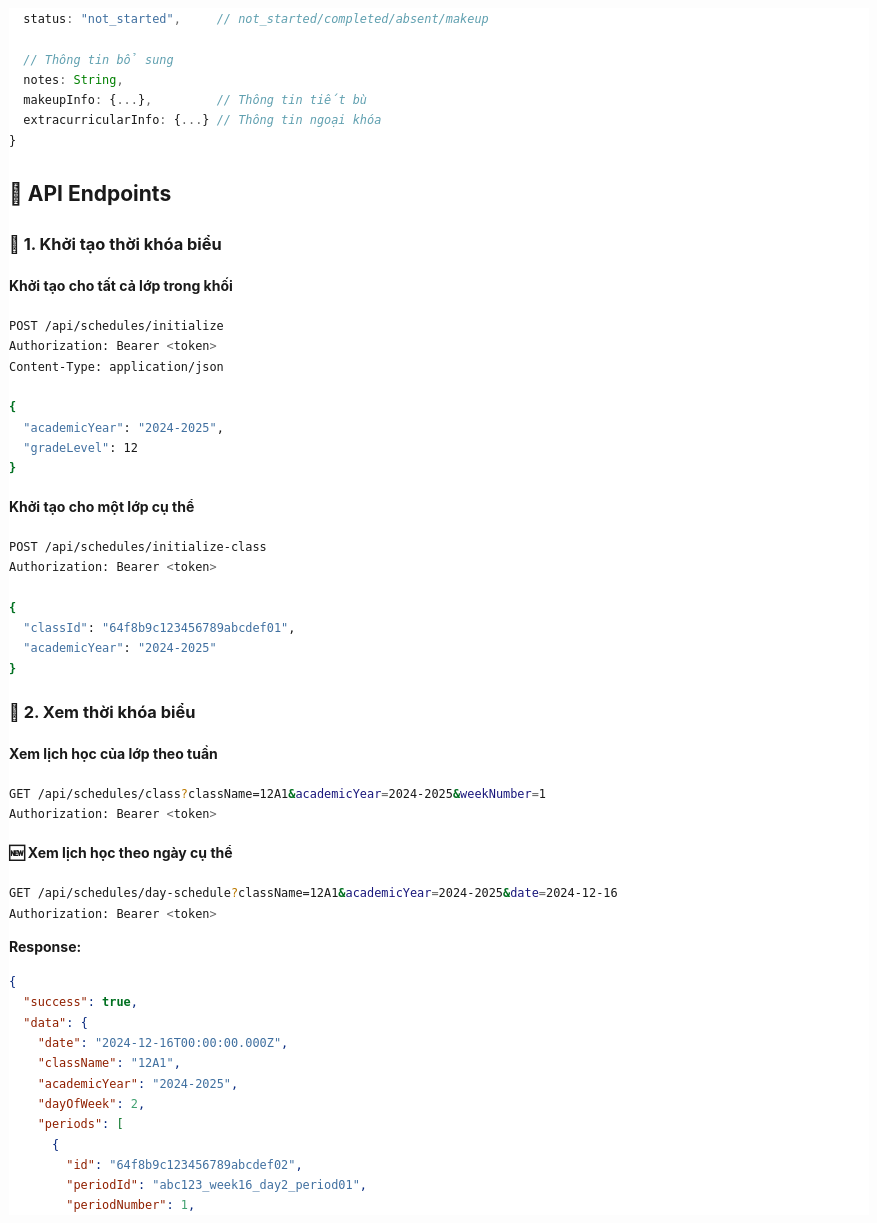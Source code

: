 ```javascript
  status: "not_started",     // not_started/completed/absent/makeup
  
  // Thông tin bổ sung
  notes: String,
  makeupInfo: {...},         // Thông tin tiết bù
  extracurricularInfo: {...} // Thông tin ngoại khóa
}
```

## 🚀 API Endpoints

### 📅 **1. Khởi tạo thời khóa biểu**

#### Khởi tạo cho tất cả lớp trong khối
```bash
POST /api/schedules/initialize
Authorization: Bearer <token>
Content-Type: application/json

{
  "academicYear": "2024-2025",
  "gradeLevel": 12
}
```

#### Khởi tạo cho một lớp cụ thể
```bash
POST /api/schedules/initialize-class
Authorization: Bearer <token>

{
  "classId": "64f8b9c123456789abcdef01",
  "academicYear": "2024-2025"
}
```

### 👀 **2. Xem thời khóa biểu**

#### Xem lịch học của lớp theo tuần
```bash
GET /api/schedules/class?className=12A1&academicYear=2024-2025&weekNumber=1
Authorization: Bearer <token>
```

#### 🆕 Xem lịch học theo ngày cụ thể
```bash
GET /api/schedules/day-schedule?className=12A1&academicYear=2024-2025&date=2024-12-16
Authorization: Bearer <token>
```

**Response:**
```json
{
  "success": true,
  "data": {
    "date": "2024-12-16T00:00:00.000Z",
    "className": "12A1",
    "academicYear": "2024-2025",
    "dayOfWeek": 2,
    "periods": [
      {
        "id": "64f8b9c123456789abcdef02",
        "periodId": "abc123_week16_day2_period01",
        "periodNumber": 1,
```